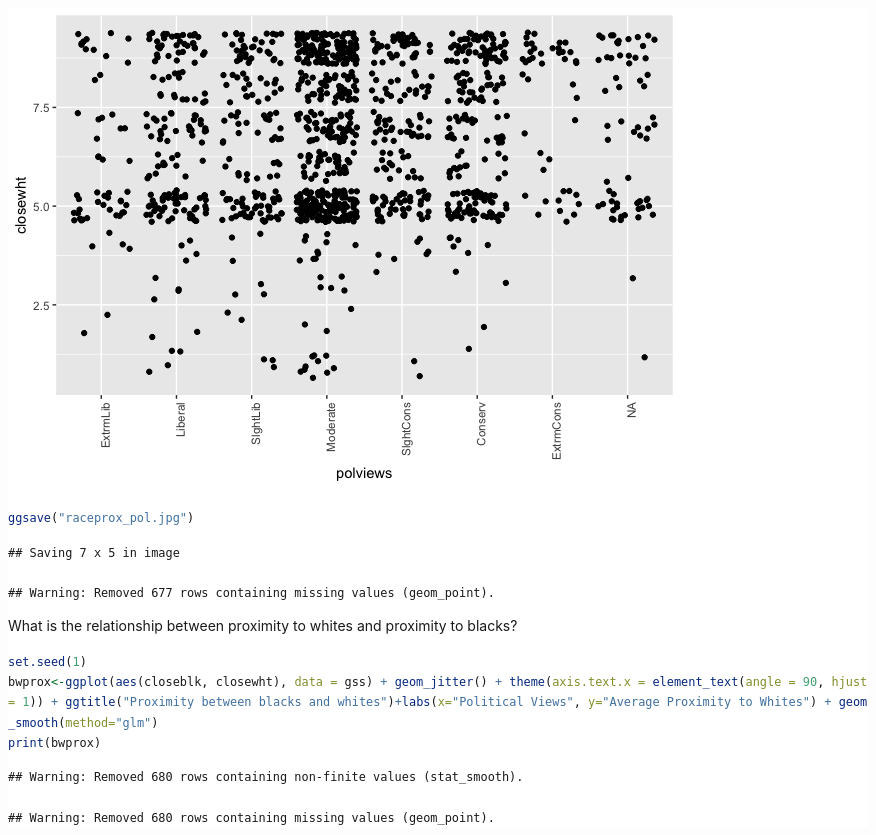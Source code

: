 ![](notebook_sv_files/figure-markdown_github/unnamed-chunk-17-1.png)

``` r
ggsave("raceprox_pol.jpg")
```

    ## Saving 7 x 5 in image

    ## Warning: Removed 677 rows containing missing values (geom_point).

What is the relationship between proximity to whites and proximity to blacks?

``` r
set.seed(1)
bwprox<-ggplot(aes(closeblk, closewht), data = gss) + geom_jitter() + theme(axis.text.x = element_text(angle = 90, hjust = 1)) + ggtitle("Proximity between blacks and whites")+labs(x="Political Views", y="Average Proximity to Whites") + geom_smooth(method="glm")
print(bwprox)
```

    ## Warning: Removed 680 rows containing non-finite values (stat_smooth).

    ## Warning: Removed 680 rows containing missing values (geom_point).
